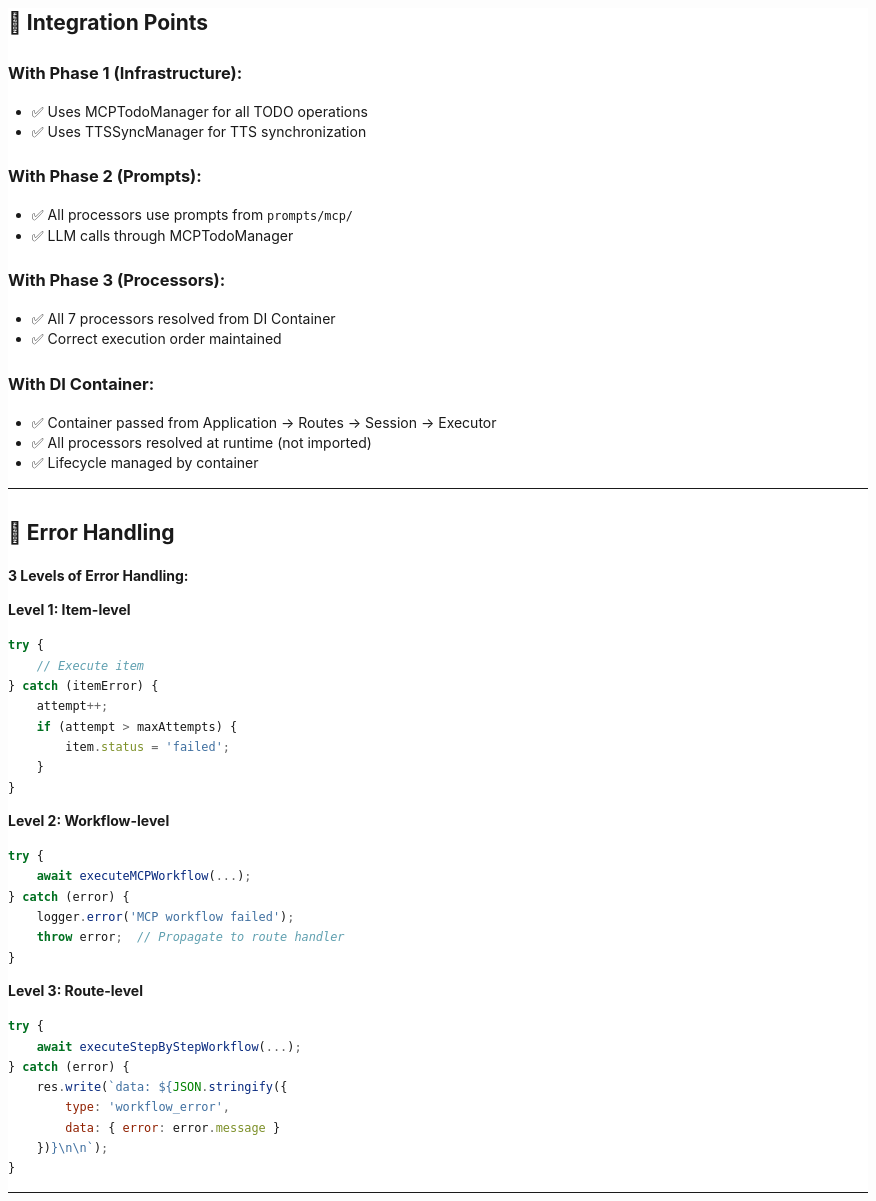 
## 📝 Integration Points

### With Phase 1 (Infrastructure):
- ✅ Uses MCPTodoManager for all TODO operations
- ✅ Uses TTSSyncManager for TTS synchronization

### With Phase 2 (Prompts):
- ✅ All processors use prompts from `prompts/mcp/`
- ✅ LLM calls through MCPTodoManager

### With Phase 3 (Processors):
- ✅ All 7 processors resolved from DI Container
- ✅ Correct execution order maintained

### With DI Container:
- ✅ Container passed from Application → Routes → Session → Executor
- ✅ All processors resolved at runtime (not imported)
- ✅ Lifecycle managed by container

---

## 🚨 Error Handling

**3 Levels of Error Handling:**

**Level 1: Item-level**
```javascript
try {
    // Execute item
} catch (itemError) {
    attempt++;
    if (attempt > maxAttempts) {
        item.status = 'failed';
    }
}
```

**Level 2: Workflow-level**
```javascript
try {
    await executeMCPWorkflow(...);
} catch (error) {
    logger.error('MCP workflow failed');
    throw error;  // Propagate to route handler
}
```

**Level 3: Route-level**
```javascript
try {
    await executeStepByStepWorkflow(...);
} catch (error) {
    res.write(`data: ${JSON.stringify({
        type: 'workflow_error',
        data: { error: error.message }
    })}\n\n`);
}
```

---